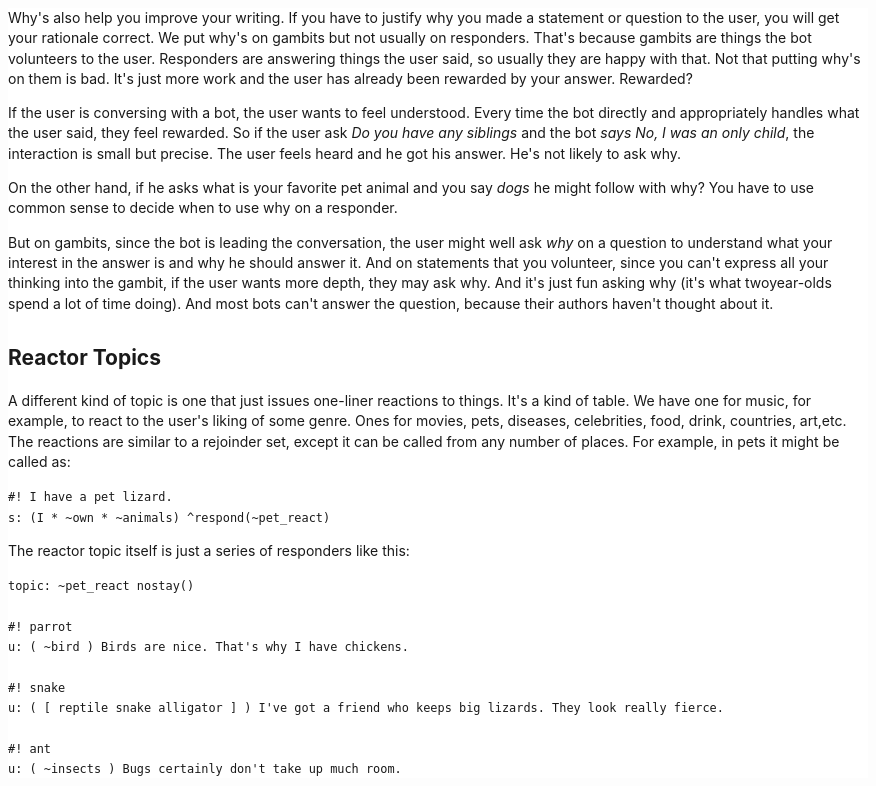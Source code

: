 Why's also help you improve your writing. If you have to justify why you made a statement or question
to the user, you will get your rationale correct. We put why's on gambits but not usually on responders.
That's because gambits are things the bot volunteers to the user. Responders are answering things the
user said, so usually they are happy with that. Not that putting why's on them is bad. 
It's just more work and the user has already been rewarded by your answer. Rewarded?

If the user is conversing with a bot, the user wants to feel understood. Every time the bot directly and
appropriately handles what the user said, they feel rewarded. So if the user ask _Do you have any
siblings_ and the bot _says No, I was an only child_, the interaction is small but precise. 
The user feels heard and he got his answer. He's not likely to ask why. 

On the other hand, if he asks what is your favorite pet animal and you say _dogs_ 
he might follow with why? You have to use common sense to decide when to use why on a responder. 

But on gambits, since the bot is leading the conversation, the
user might well ask _why_ on a question to understand what your interest in the answer is and why he
should answer it. And on statements that you volunteer, since you can't express all your thinking into
the gambit, if the user wants more depth, they may ask why. And it's just fun asking why (it's what twoyear-olds
spend a lot of time doing). And most bots can't answer the question, because their authors haven't thought about it.


## Reactor Topics

A different kind of topic is one that just issues one-liner reactions to things. It's a kind of table. We have
one for music, for example, to react to the user's liking of some genre. Ones for movies, pets, diseases,
celebrities, food, drink, countries, art,etc. The reactions are similar to a rejoinder set, except it can be
called from any number of places. For example, in pets it might be called as:

    #! I have a pet lizard.
    s: (I * ~own * ~animals) ^respond(~pet_react)

The reactor topic itself is just a series of responders like this:
    
    topic: ~pet_react nostay()
    
    #! parrot
    u: ( ~bird ) Birds are nice. That's why I have chickens.

    #! snake
    u: ( [ reptile snake alligator ] ) I've got a friend who keeps big lizards. They look really fierce.

    #! ant
    u: ( ~insects ) Bugs certainly don't take up much room.
